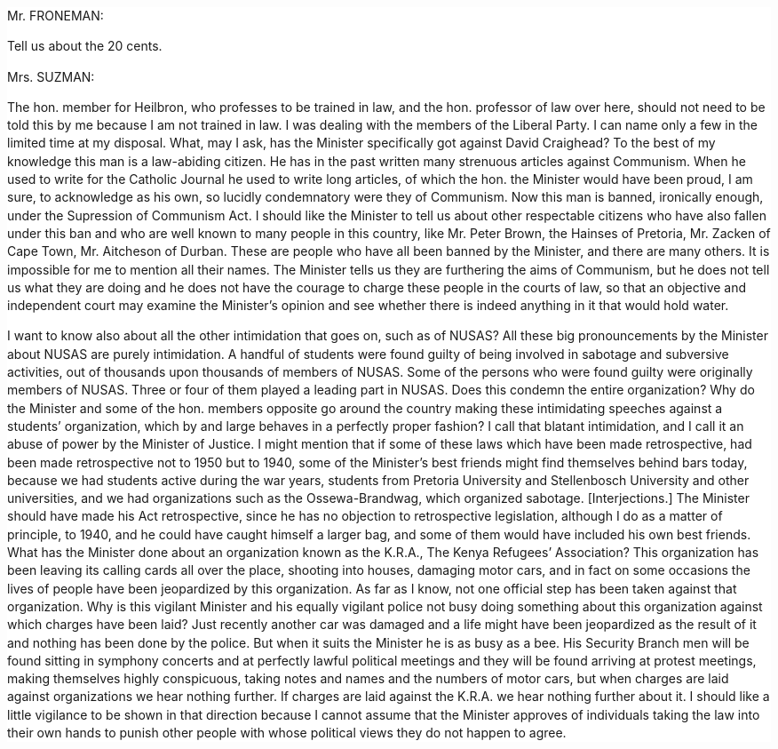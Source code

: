 </speech>

<speech by="#froneman">

<from>Mr. <person refersTo="hansard_za">FRONEMAN</person>:</from>

<p>Tell us about the 20 cents.</p>

</speech>

<speech by="#suzman">

<from>Mrs. <person refersTo="hansard_za">SUZMAN</person>:</from>

<p>The hon. member for Heilbron, who professes to be trained in law, and the hon. professor of law over here, should not need to be told this by me because I am not trained in law. I was dealing with the members of the Liberal Party. I can name only a few in the limited time at my disposal. What, may I ask, has the Minister specifically got against David Craighead? To the best of my knowledge this man is a law-abiding citizen. He has in the past written many strenuous articles against Communism. When he used to write for the Catholic Journal he used to write long articles, of which the hon. the Minister would have been proud, I am sure, to acknowledge as his own, so lucidly condemnatory were they of Communism. Now this man is banned, ironically enough, under the Supression of Communism Act. I should like the Minister to tell us about other respectable citizens who have also fallen under this ban and who are well known to many people in this country, like Mr. Peter Brown, the Hainses of Pretoria, Mr. Zacken of Cape Town, Mr. Aitcheson of Durban. These are people who have all been banned by the Minister, and there are many others. It is impossible for me to mention all their names. The Minister tells us they are furthering the aims of Communism, but he does not tell us what they are doing and he does not have the courage to charge these people in the courts of law, so that an objective and independent court may examine the Minister&#x2019;s opinion and see whether there is indeed anything in it that would hold water.</p>

<p>I want to know also about all the other intimidation that goes on, such as of NUSAS? All these big pronouncements by the Minister about NUSAS are purely intimidation. A handful of students were found guilty of being involved in sabotage and subversive activities, out of thousands upon thousands of members of NUSAS. Some of the persons who were found guilty were originally members of NUSAS. Three or four of them played a leading part in NUSAS. Does this condemn the entire organization? Why do the Minister and some of the hon. members opposite go around the country making these intimidating speeches against a students&#x2019; organization, which by and large behaves in a perfectly proper fashion? I call that blatant intimidation, and I call it an abuse of power by the Minister of Justice. I might mention that if some of these laws which have been made retrospective, had been made retrospective not to 1950 but to 1940, some of the Minister&#x2019;s best friends might find themselves behind bars today, because we had students active during the war years, students from Pretoria University and Stellenbosch University and other universities, and we had organizations such as the Ossewa-Brandwag, which organized sabotage. [Interjections.] The Minister should have made his Act retrospective, since he has no objection to retrospective legislation, although I do as a matter of principle, to 1940, and he could have caught himself a larger bag, and some of them would have included his own best friends. What has the Minister done about an organization known as the K.R.A., The Kenya Refugees&#x2019; Association? This organization has been leaving its calling cards all over the place, shooting into houses, damaging motor cars, and in fact on some occasions the lives of people have been jeopardized by this organization. As far as I know, not one official step has been taken against that organization. Why is this vigilant Minister and his equally vigilant police not busy doing something about this organization against which charges have been laid? Just recently another car was damaged and a life might have been jeopardized as the result of it and nothing has been done by the police. But when it suits the Minister he is as busy as a bee. His Security Branch men will be found sitting in symphony concerts and at perfectly lawful political meetings and they will be found arriving at protest meetings, making themselves highly conspicuous, taking notes and names and the numbers of motor cars, but when charges are laid against organizations we hear nothing further. If charges are laid against the K.R.A. we hear nothing further about it. I should like a little vigilance to be shown in that direction because I cannot assume that the Minister approves of individuals taking the law into their own hands to punish other people with whose political views they do not happen to agree.</p>
